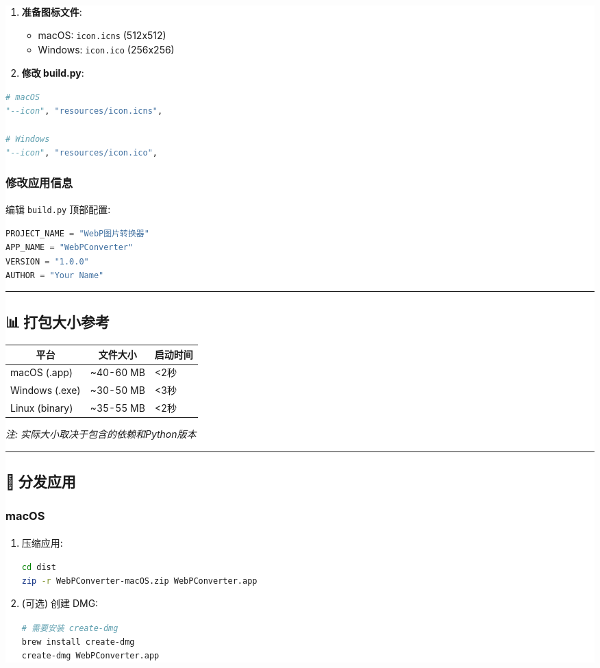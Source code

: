1. **准备图标文件**:
   - macOS: `icon.icns` (512x512)
   - Windows: `icon.ico` (256x256)

2. **修改 build.py**:
```python
# macOS
"--icon", "resources/icon.icns",

# Windows
"--icon", "resources/icon.ico",
```

### 修改应用信息

编辑 `build.py` 顶部配置:
```python
PROJECT_NAME = "WebP图片转换器"
APP_NAME = "WebPConverter"
VERSION = "1.0.0"
AUTHOR = "Your Name"
```

---

## 📊 打包大小参考

| 平台 | 文件大小 | 启动时间 |
|------|---------|---------|
| macOS (.app) | ~40-60 MB | <2秒 |
| Windows (.exe) | ~30-50 MB | <3秒 |
| Linux (binary) | ~35-55 MB | <2秒 |

*注: 实际大小取决于包含的依赖和Python版本*

---

## 🚀 分发应用

### macOS
1. 压缩应用:
   ```bash
   cd dist
   zip -r WebPConverter-macOS.zip WebPConverter.app
   ```

2. (可选) 创建 DMG:
   ```bash
   # 需要安装 create-dmg
   brew install create-dmg
   create-dmg WebPConverter.app
   ```
